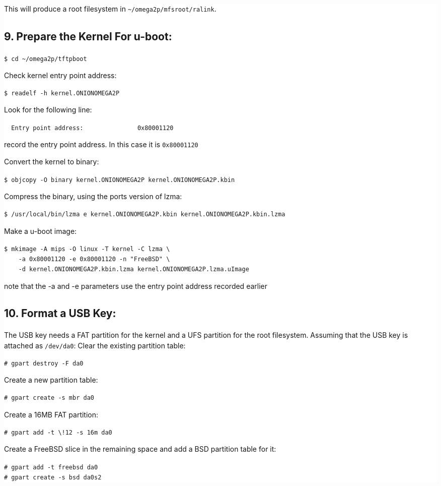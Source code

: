This will produce a root filesystem in `~/omega2p/mfsroot/ralink`.

## 9. Prepare the Kernel For u-boot:
```shell
$ cd ~/omega2p/tftpboot
```

Check kernel entry point address:
```shell
$ readelf -h kernel.ONIONOMEGA2P
```

Look for the following line:
```
  Entry point address:               0x80001120
```
record the entry point address. In this case it is `0x80001120`

Convert the kernel to binary:
```shell
$ objcopy -O binary kernel.ONIONOMEGA2P kernel.ONIONOMEGA2P.kbin
```

Compress the binary, using the ports version of lzma:
```shell
$ /usr/local/bin/lzma e kernel.ONIONOMEGA2P.kbin kernel.ONIONOMEGA2P.kbin.lzma
```

Make a u-boot image:
```shell
$ mkimage -A mips -O linux -T kernel -C lzma \
    -a 0x80001120 -e 0x80001120 -n "FreeBSD" \
    -d kernel.ONIONOMEGA2P.kbin.lzma kernel.ONIONOMEGA2P.lzma.uImage
```

note that the -a and -e parameters use the entry point address recorded earlier

## 10. Format a USB Key:
The USB key needs a FAT partition for the kernel and a UFS partition for the 
root filesystem. Assuming that the USB key is attached as `/dev/da0`:
Clear the existing partition table:
```shell
# gpart destroy -F da0
```

Create a new partition table:
```shell
# gpart create -s mbr da0
```

Create a 16MB FAT partition:
```shell
# gpart add -t \!12 -s 16m da0
```

Create a FreeBSD slice in the remaining space and add a BSD partition table for 
it:
```shell
# gpart add -t freebsd da0
# gpart create -s bsd da0s2
```
